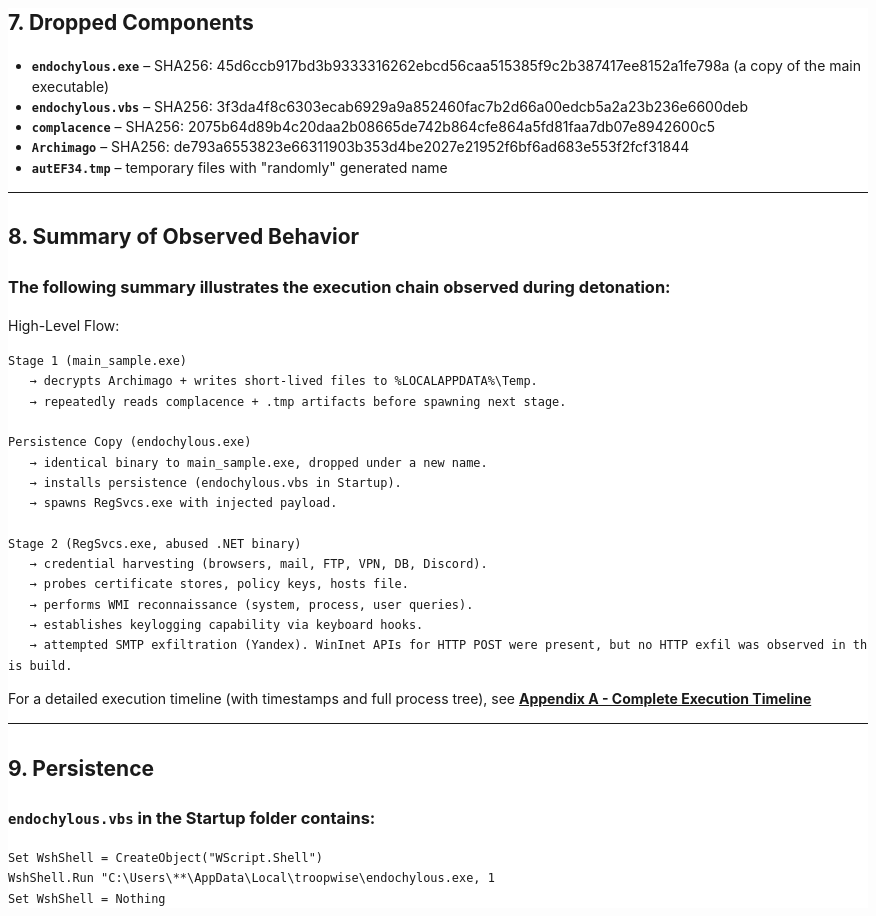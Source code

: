 
## 7. Dropped Components

- **`endochylous.exe`** – SHA256: 45d6ccb917bd3b9333316262ebcd56caa515385f9c2b387417ee8152a1fe798a (a copy of the main executable)
- **`endochylous.vbs`** – SHA256: 3f3da4f8c6303ecab6929a9a852460fac7b2d66a00edcb5a2a23b236e6600deb
- **`complacence`** – SHA256: 2075b64d89b4c20daa2b08665de742b864cfe864a5fd81faa7db07e8942600c5
- **`Archimago`** – SHA256: de793a6553823e66311903b353d4be2027e21952f6bf6ad683e553f2fcf31844 
- **`autEF34.tmp`** – temporary files with "randomly" generated name

---

## 8. Summary of Observed Behavior

### The following summary illustrates the execution chain observed during detonation:

High-Level Flow:
```
Stage 1 (main_sample.exe)
   → decrypts Archimago + writes short-lived files to %LOCALAPPDATA%\Temp.
   → repeatedly reads complacence + .tmp artifacts before spawning next stage.

Persistence Copy (endochylous.exe)
   → identical binary to main_sample.exe, dropped under a new name.
   → installs persistence (endochylous.vbs in Startup).
   → spawns RegSvcs.exe with injected payload.

Stage 2 (RegSvcs.exe, abused .NET binary)
   → credential harvesting (browsers, mail, FTP, VPN, DB, Discord).
   → probes certificate stores, policy keys, hosts file.
   → performs WMI reconnaissance (system, process, user queries).
   → establishes keylogging capability via keyboard hooks.
   → attempted SMTP exfiltration (Yandex). WinInet APIs for HTTP POST were present, but no HTTP exfil was observed in this build.

```

For a detailed execution timeline (with timestamps and full process tree), see **[Appendix A - Complete Execution Timeline](#appendix-a---complete-execution-timeline)**

---

## 9. Persistence

### `endochylous.vbs` in the Startup folder contains:
```
Set WshShell = CreateObject("WScript.Shell")
WshShell.Run "C:\Users\**\AppData\Local\troopwise\endochylous.exe, 1
Set WshShell = Nothing
```